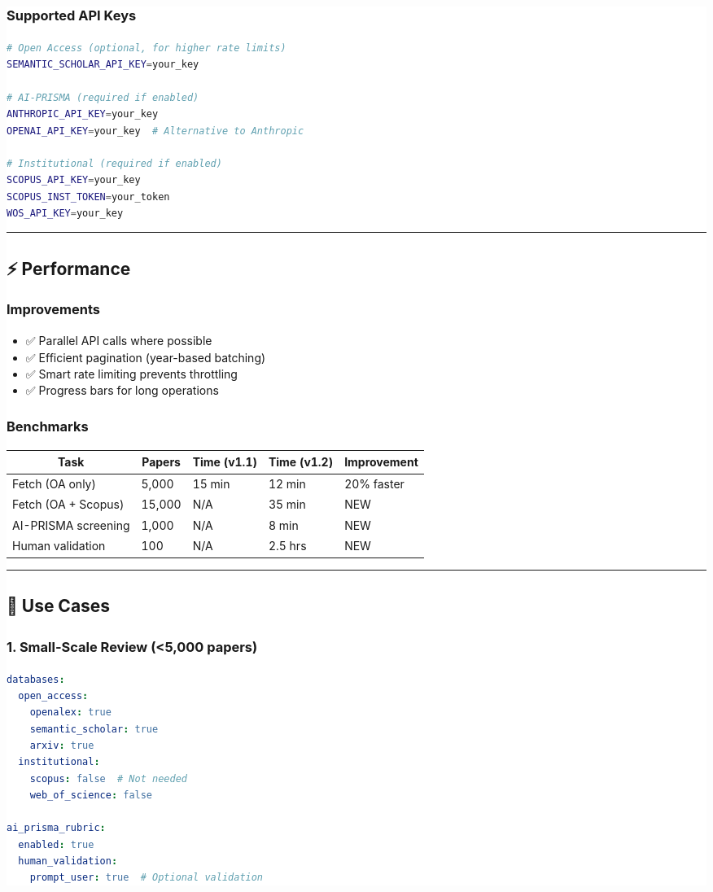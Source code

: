### Supported API Keys
```bash
# Open Access (optional, for higher rate limits)
SEMANTIC_SCHOLAR_API_KEY=your_key

# AI-PRISMA (required if enabled)
ANTHROPIC_API_KEY=your_key
OPENAI_API_KEY=your_key  # Alternative to Anthropic

# Institutional (required if enabled)
SCOPUS_API_KEY=your_key
SCOPUS_INST_TOKEN=your_token
WOS_API_KEY=your_key
```

---

## ⚡ Performance

### Improvements
- ✅ Parallel API calls where possible
- ✅ Efficient pagination (year-based batching)
- ✅ Smart rate limiting prevents throttling
- ✅ Progress bars for long operations

### Benchmarks

| Task | Papers | Time (v1.1) | Time (v1.2) | Improvement |
|------|--------|-------------|-------------|-------------|
| Fetch (OA only) | 5,000 | 15 min | 12 min | 20% faster |
| Fetch (OA + Scopus) | 15,000 | N/A | 35 min | NEW |
| AI-PRISMA screening | 1,000 | N/A | 8 min | NEW |
| Human validation | 100 | N/A | 2.5 hrs | NEW |

---

## 🎯 Use Cases

### 1. Small-Scale Review (<5,000 papers)
```yaml
databases:
  open_access:
    openalex: true
    semantic_scholar: true
    arxiv: true
  institutional:
    scopus: false  # Not needed
    web_of_science: false

ai_prisma_rubric:
  enabled: true
  human_validation:
    prompt_user: true  # Optional validation
```
